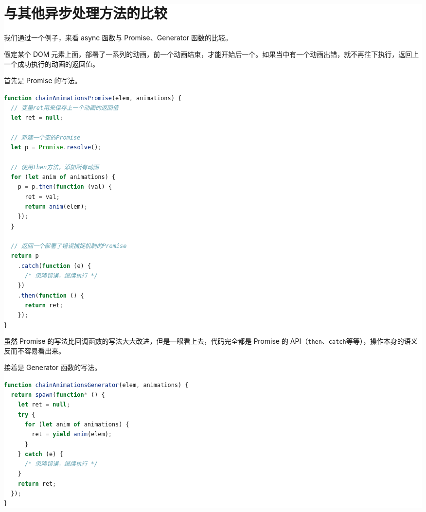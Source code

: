 # 与其他异步处理方法的比较

我们通过一个例子，来看 async 函数与 Promise、Generator 函数的比较。

假定某个 DOM 元素上面，部署了一系列的动画，前一个动画结束，才能开始后一个。如果当中有一个动画出错，就不再往下执行，返回上一个成功执行的动画的返回值。

首先是 Promise 的写法。

```javascript
function chainAnimationsPromise(elem, animations) {
  // 变量ret用来保存上一个动画的返回值
  let ret = null;

  // 新建一个空的Promise
  let p = Promise.resolve();

  // 使用then方法，添加所有动画
  for (let anim of animations) {
    p = p.then(function (val) {
      ret = val;
      return anim(elem);
    });
  }

  // 返回一个部署了错误捕捉机制的Promise
  return p
    .catch(function (e) {
      /* 忽略错误，继续执行 */
    })
    .then(function () {
      return ret;
    });
}
```

虽然 Promise 的写法比回调函数的写法大大改进，但是一眼看上去，代码完全都是 Promise 的 API（`then`、`catch`等等），操作本身的语义反而不容易看出来。

接着是 Generator 函数的写法。

```javascript
function chainAnimationsGenerator(elem, animations) {
  return spawn(function* () {
    let ret = null;
    try {
      for (let anim of animations) {
        ret = yield anim(elem);
      }
    } catch (e) {
      /* 忽略错误，继续执行 */
    }
    return ret;
  });
}
```
